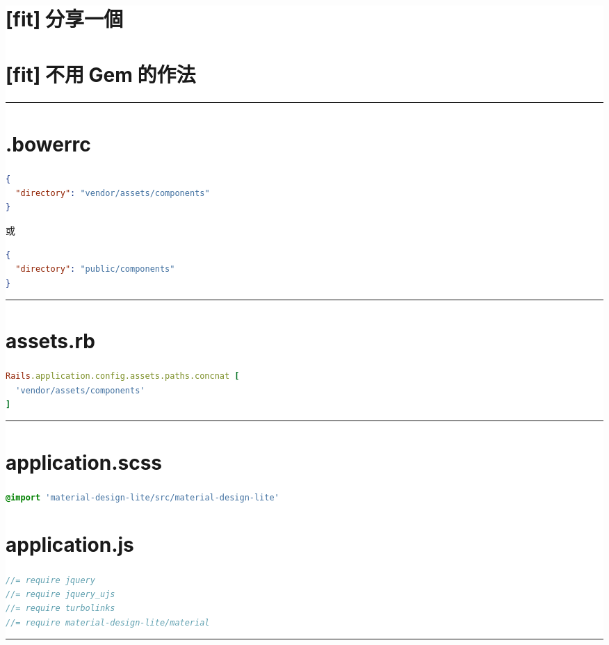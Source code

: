 
# [fit] 分享一個
# [fit] 不用 Gem 的作法

---

# .bowerrc

```json
{
  "directory": "vendor/assets/components"
}
```

或

```json
{
  "directory": "public/components"
}
```

---

# assets.rb

```ruby
Rails.application.config.assets.paths.concnat [
  'vendor/assets/components'
]
```

---

# application.scss

```scss
@import 'material-design-lite/src/material-design-lite'
```

# application.js

```js
//= require jquery
//= require jquery_ujs
//= require turbolinks
//= require material-design-lite/material
```

---
